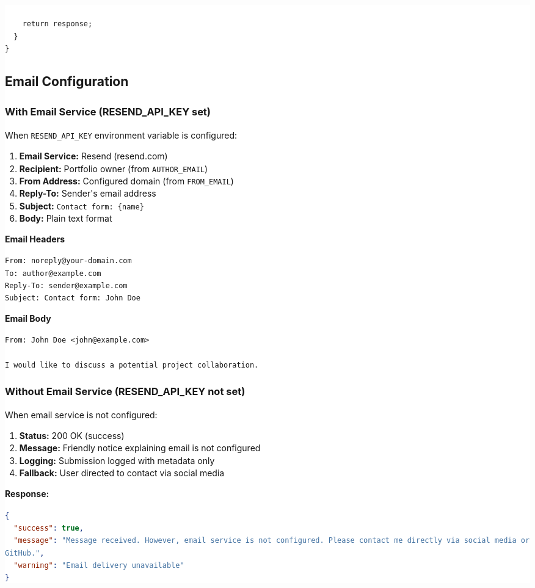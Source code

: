 ```tsx
    
    return response;
  }
}
```

## Email Configuration

### With Email Service (RESEND_API_KEY set)

When `RESEND_API_KEY` environment variable is configured:

1. **Email Service:** Resend (resend.com)
2. **Recipient:** Portfolio owner (from `AUTHOR_EMAIL`)
3. **From Address:** Configured domain (from `FROM_EMAIL`)
4. **Reply-To:** Sender's email address
5. **Subject:** `Contact form: {name}`
6. **Body:** Plain text format

**Email Headers**

```
From: noreply@your-domain.com
To: author@example.com
Reply-To: sender@example.com
Subject: Contact form: John Doe
```

**Email Body**

```
From: John Doe <john@example.com>

I would like to discuss a potential project collaboration.
```

### Without Email Service (RESEND_API_KEY not set)

When email service is not configured:

1. **Status:** 200 OK (success)
2. **Message:** Friendly notice explaining email is not configured
3. **Logging:** Submission logged with metadata only
4. **Fallback:** User directed to contact via social media

**Response:**
```json
{
  "success": true,
  "message": "Message received. However, email service is not configured. Please contact me directly via social media or GitHub.",
  "warning": "Email delivery unavailable"
}
```

